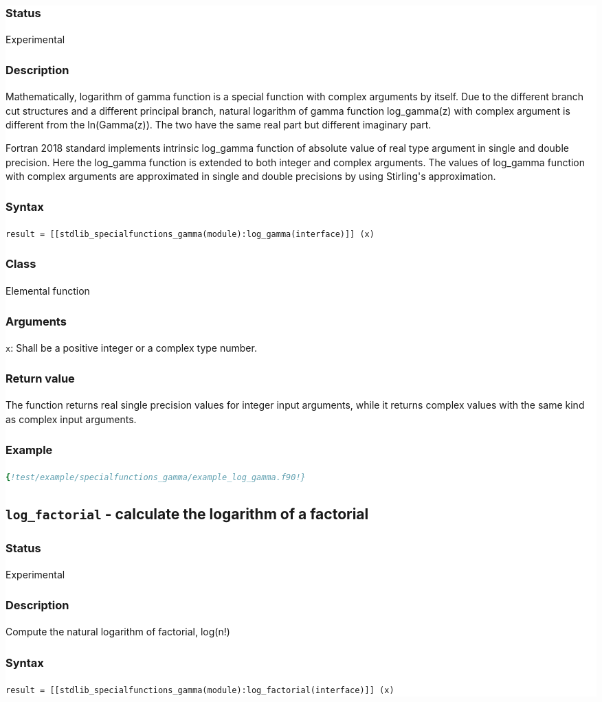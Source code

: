 ### Status

Experimental

### Description

Mathematically, logarithm of gamma function is a special function with complex arguments by itself. Due to the different branch cut structures and a different principal branch, natural logarithm of gamma function log_gamma(z) with complex argument is different from the ln(Gamma(z)). The two have the same real part but different imaginary part. 

Fortran 2018 standard implements intrinsic log_gamma function of absolute value of real type argument in single and double precision. Here the log_gamma function is extended to both integer and complex arguments. The values of log_gamma function with complex arguments are approximated in single and double precisions by using Stirling's approximation.

### Syntax

`result = [[stdlib_specialfunctions_gamma(module):log_gamma(interface)]] (x)`

### Class

Elemental function

### Arguments

`x`: Shall be a positive integer or a complex type number. 

### Return value

The function returns real single precision values for integer input arguments, while it returns complex values with the same kind as complex input arguments.

### Example

```fortran
{!test/example/specialfunctions_gamma/example_log_gamma.f90!}
```

## `log_factorial` - calculate the logarithm of a factorial

### Status

Experimental

### Description

Compute the natural logarithm of factorial, log(n!)

### Syntax

`result = [[stdlib_specialfunctions_gamma(module):log_factorial(interface)]] (x)`
